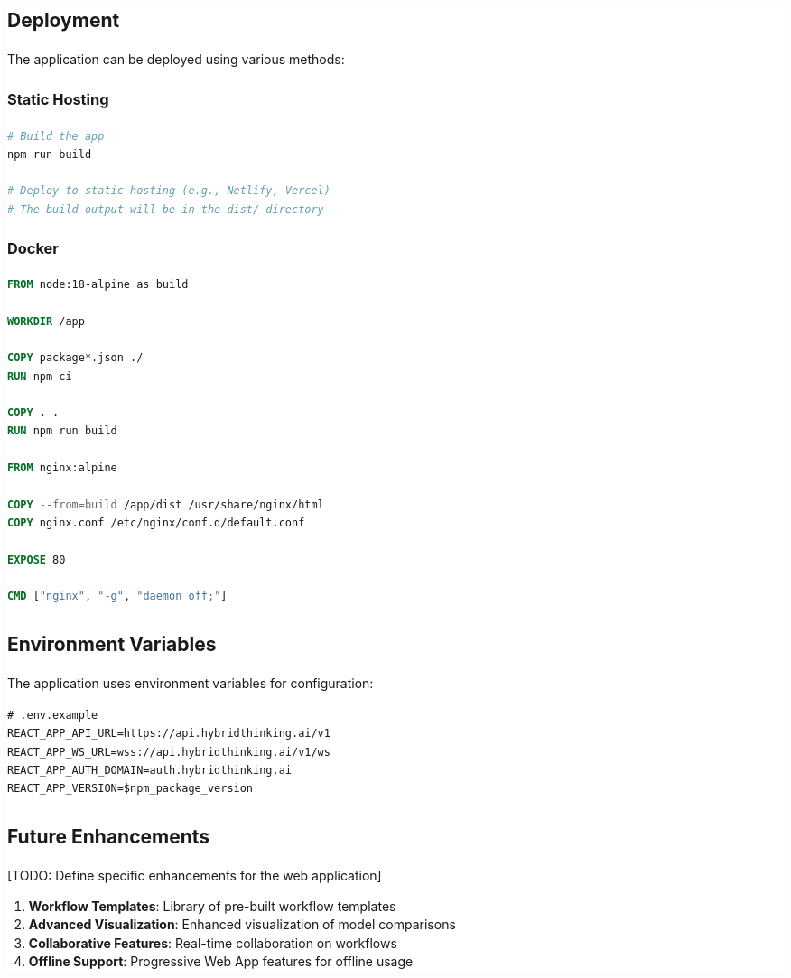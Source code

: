 ## Deployment

The application can be deployed using various methods:

### Static Hosting

```bash
# Build the app
npm run build

# Deploy to static hosting (e.g., Netlify, Vercel)
# The build output will be in the dist/ directory
```

### Docker

```dockerfile
FROM node:18-alpine as build

WORKDIR /app

COPY package*.json ./
RUN npm ci

COPY . .
RUN npm run build

FROM nginx:alpine

COPY --from=build /app/dist /usr/share/nginx/html
COPY nginx.conf /etc/nginx/conf.d/default.conf

EXPOSE 80

CMD ["nginx", "-g", "daemon off;"]
```

## Environment Variables

The application uses environment variables for configuration:

```
# .env.example
REACT_APP_API_URL=https://api.hybridthinking.ai/v1
REACT_APP_WS_URL=wss://api.hybridthinking.ai/v1/ws
REACT_APP_AUTH_DOMAIN=auth.hybridthinking.ai
REACT_APP_VERSION=$npm_package_version
```

## Future Enhancements

[TODO: Define specific enhancements for the web application]

1. **Workflow Templates**: Library of pre-built workflow templates
2. **Advanced Visualization**: Enhanced visualization of model comparisons
3. **Collaborative Features**: Real-time collaboration on workflows
4. **Offline Support**: Progressive Web App features for offline usage
